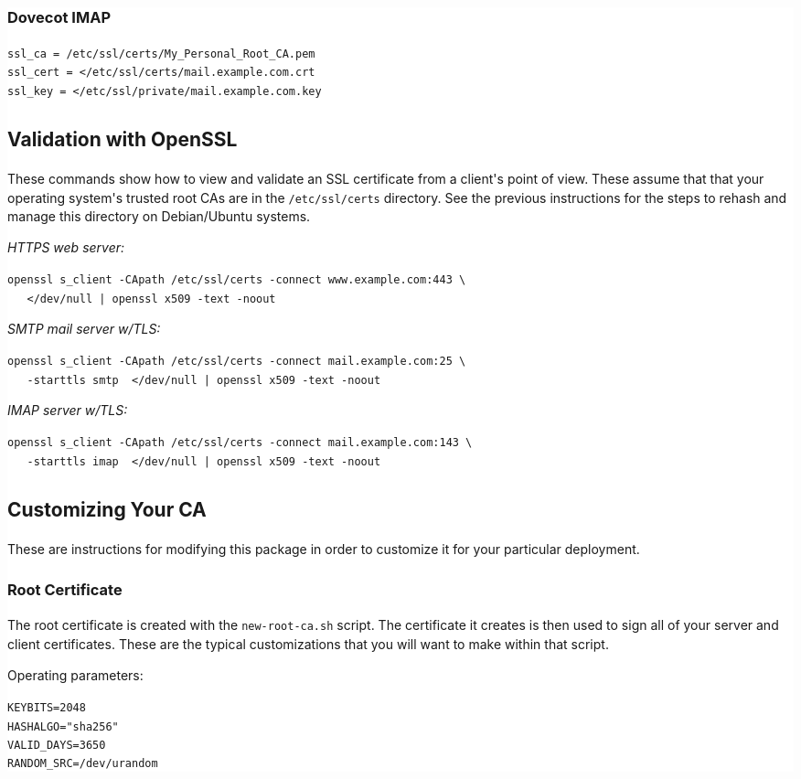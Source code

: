 
### Dovecot IMAP

```
ssl_ca = /etc/ssl/certs/My_Personal_Root_CA.pem
ssl_cert = </etc/ssl/certs/mail.example.com.crt
ssl_key = </etc/ssl/private/mail.example.com.key
```



## Validation with OpenSSL

These commands show how to view and validate an SSL certificate from a client's
point of view. These assume that that your operating system's trusted root CAs
are in the `/etc/ssl/certs` directory. See the previous instructions for the
steps to rehash and manage this directory on Debian/Ubuntu systems.

*HTTPS web server:*
```
openssl s_client -CApath /etc/ssl/certs -connect www.example.com:443 \
   </dev/null | openssl x509 -text -noout
```

*SMTP mail server w/TLS:*
```
openssl s_client -CApath /etc/ssl/certs -connect mail.example.com:25 \
   -starttls smtp  </dev/null | openssl x509 -text -noout
```

*IMAP server w/TLS:*
```
openssl s_client -CApath /etc/ssl/certs -connect mail.example.com:143 \
   -starttls imap  </dev/null | openssl x509 -text -noout
```



## Customizing Your CA

These are instructions for modifying this package in order to customize it for
your particular deployment.


### Root Certificate

The root certificate is created with the `new-root-ca.sh` script. The
certificate it creates is then used to sign all of your server and client
certificates. These are the typical customizations that you will want to make
within that script.

Operating parameters:

```
KEYBITS=2048
HASHALGO="sha256"
VALID_DAYS=3650
RANDOM_SRC=/dev/urandom
```
